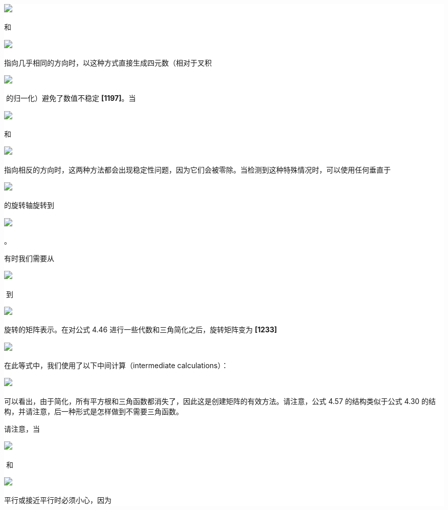 ![](<images/1685519076857.png>)

和

![](<images/1685519077895.png>)

指向几乎相同的方向时，以这种方式直接生成四元数（相对于叉积

![](<images/1685519078641.png>)

 的归一化）避免了数值不稳定 **[1197]**。当

![](<images/1685519080598.png>)

和

![](<images/1685519081706.png>)

指向相反的方向时，这两种方法都会出现稳定性问题，因为它们会被零除。当检测到这种特殊情况时，可以使用任何垂直于

![](<images/1685519082452.png>)

的旋转轴旋转到

![](<images/1685519083313.png>)

。

有时我们需要从 

![](<images/1685519084058.png>)

 到 

![](<images/1685519084796.png>)

旋转的矩阵表示。在对公式 4.46 进行一些代数和三角简化之后，旋转矩阵变为 **[1233]**

**![](<images/1685519085539.png>)**

在此等式中，我们使用了以下中间计算（intermediate calculations）：

![](<images/1685519086288.png>)

可以看出，由于简化，所有平方根和三角函数都消失了，因此这是创建矩阵的有效方法。请注意，公式 4.57 的结构类似于公式 4.30 的结构，并请注意，后一种形式是怎样做到不需要三角函数。

请注意，当 

![](<images/1685519087548.png>)

 和 

![](<images/1685519088457.png>)

平行或接近平行时必须小心，因为 
